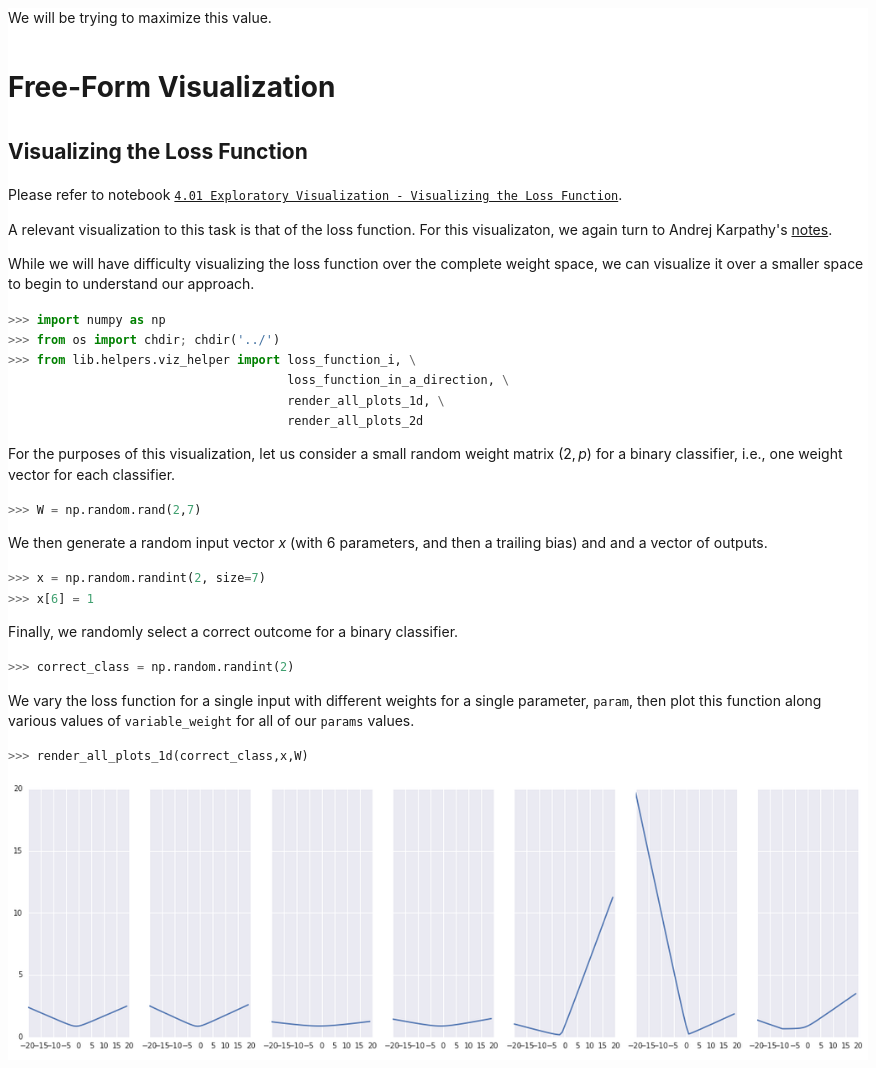 We will be trying to maximize this value.

# Free-Form Visualization

## Visualizing the Loss Function

Please refer to notebook [`4.01 Exploratory Visualization - Visualizing the Loss Function`](http://joshuacook.me:8003/notebooks/ipynb/4.01%20Exploratory%20Visualization%20-%20Visualizing%20the%20Loss%20Function.ipynb).

A relevant visualization to this task is that of the loss function. For this visualizaton, we again turn to Andrej Karpathy's [notes](http://cs231n.github.io/optimization-1/).


While we will have difficulty visualizing the loss function over the complete weight space, we can visualize it over a smaller space to begin to understand our approach.


```python
>>> import numpy as np
>>> from os import chdir; chdir('../')
>>> from lib.helpers.viz_helper import loss_function_i, \
                                       loss_function_in_a_direction, \
                                       render_all_plots_1d, \
                                       render_all_plots_2d
```

For the purposes of this visualization, let us consider a small random weight matrix $(2,p)$ for a binary classifier, i.e., one weight vector for each classifier.

```python
>>> W = np.random.rand(2,7)
```

We then generate a random input vector $x$ (with 6 parameters, and then a trailing bias) and and a vector of outputs.

```python
>>> x = np.random.randint(2, size=7)
>>> x[6] = 1
```

Finally, we randomly select a correct outcome for a binary classifier.

```python
>>> correct_class = np.random.randint(2)
```

We vary the loss function for a single input with different weights for a single parameter, `param`, then plot this function along various values of `variable_weight` for all of our `params` values.


```python
>>> render_all_plots_1d(correct_class,x,W)
```

![Visualizing Loss Function change along one Parameter](assets/img/loss_function_one_param.png)